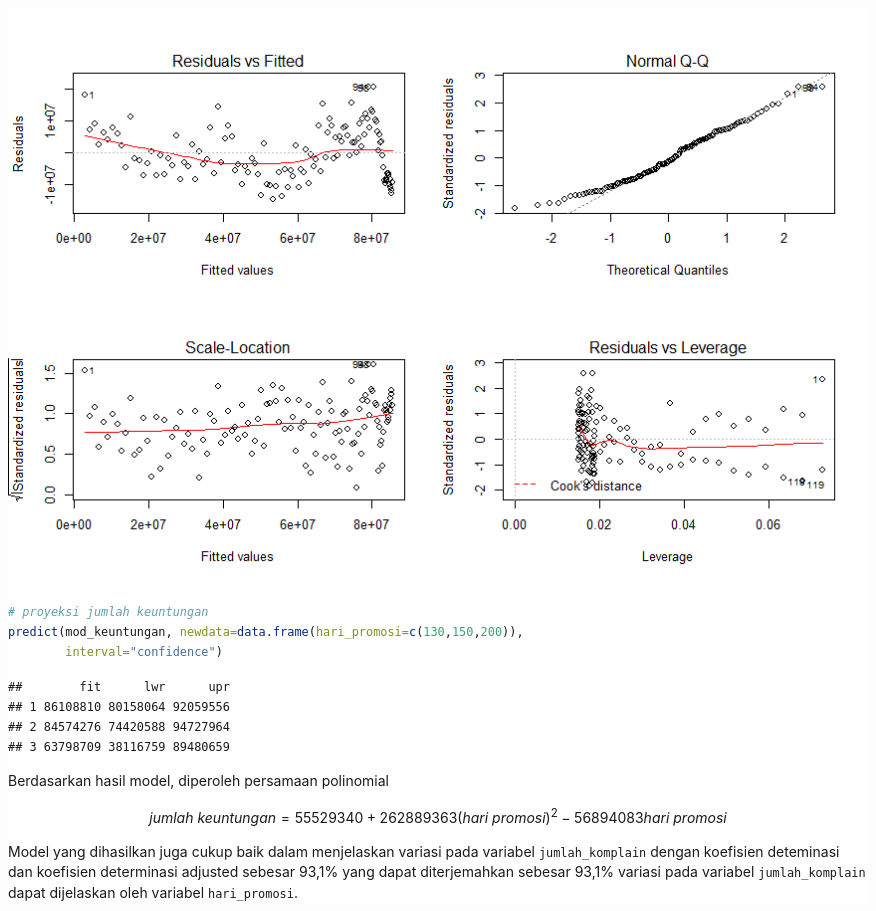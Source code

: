 ![](001_studi-kasus-ok-clean_files/figure-html/unnamed-chunk-7-1.png)

```r
# proyeksi jumlah keuntungan
predict(mod_keuntungan, newdata=data.frame(hari_promosi=c(130,150,200)), 
        interval="confidence")
```

```
##        fit      lwr      upr
## 1 86108810 80158064 92059556
## 2 84574276 74420588 94727964
## 3 63798709 38116759 89480659
```

Berdasarkan hasil model, diperoleh persamaan polinomial

$$
jumlah\ keuntungan=55529340+262889363\left(hari\ promosi\right)^2-56894083hari\ promosi
$$

Model yang dihasilkan juga cukup baik dalam menjelaskan variasi pada variabel `jumlah_komplain` dengan koefisien deteminasi dan koefisien determinasi adjusted sebesar 93,1% yang dapat diterjemahkan sebesar 93,1% variasi pada variabel `jumlah_komplain` dapat dijelaskan oleh variabel `hari_promosi`.
